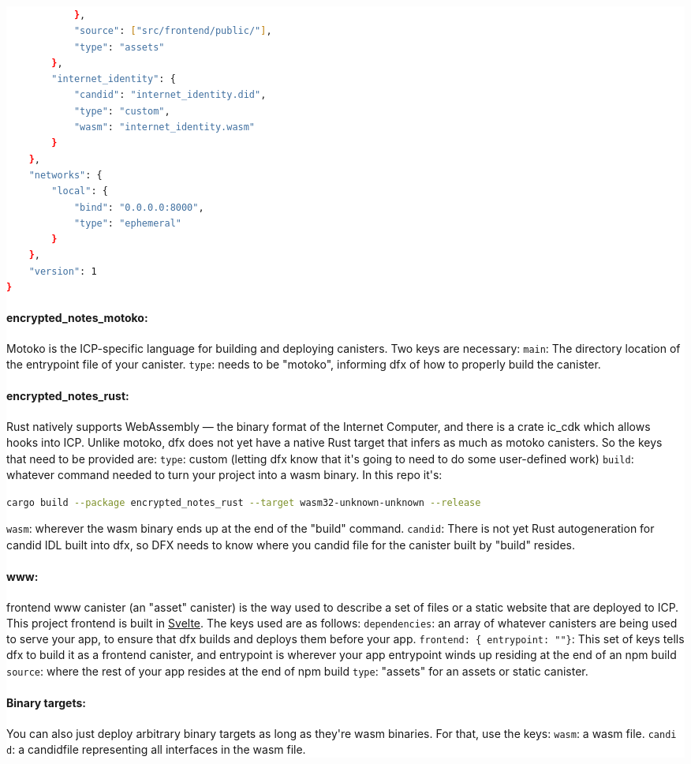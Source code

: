 ```sh
            },
            "source": ["src/frontend/public/"],
            "type": "assets"
        },
        "internet_identity": {
            "candid": "internet_identity.did",
            "type": "custom",
            "wasm": "internet_identity.wasm"
        }
    },
    "networks": {
        "local": {
            "bind": "0.0.0.0:8000",
            "type": "ephemeral"
        }
    },
    "version": 1
}
```

#### **encrypted_notes_motoko**:
Motoko is the ICP-specific language for building and deploying canisters. Two keys are necessary:
`main`: The directory location of the entrypoint file of your canister.
`type`: needs to be "motoko", informing dfx of how to properly build the canister.

#### **encrypted_notes_rust**:
Rust natively supports WebAssembly — the binary format of the Internet Computer, and there is a crate ic_cdk which allows hooks into ICP. Unlike motoko, dfx does not yet have a native Rust target that infers as much as motoko canisters. So the keys that need to be provided are:
`type`: custom (letting dfx know that it's going to need to do some user-defined work)
`build`: whatever command needed to turn your project into a wasm binary. In this repo it's:

```sh
cargo build --package encrypted_notes_rust --target wasm32-unknown-unknown --release
```

`wasm`: wherever the wasm binary ends up at the end of the "build" command.
`candid`: There is not yet Rust autogeneration for candid IDL built into dfx, so DFX needs to know where you candid file for the canister built by "build" resides.


#### **www**:
frontend www canister (an "asset" canister) is the way used to describe a set of files or a static website that are deployed to ICP. This project frontend is built in [Svelte](https://svelte.dev/). The keys used are as follows:
`dependencies`: an array of whatever canisters are being used to serve your app, to ensure that dfx builds and deploys them before your app.
`frontend: { entrypoint: ""}`: This set of keys tells dfx to build it as a frontend canister, and entrypoint is wherever your app entrypoint winds up residing at the end of an npm build
`source`: where the rest of your app resides at the end of npm build
`type`: "assets" for an assets or static canister.  

#### **Binary targets**:
You can also just deploy arbitrary binary targets as long as they're wasm binaries. For that, use the keys:
`wasm`: a wasm file.
`candid`: a candidfile representing all interfaces in the wasm file.
